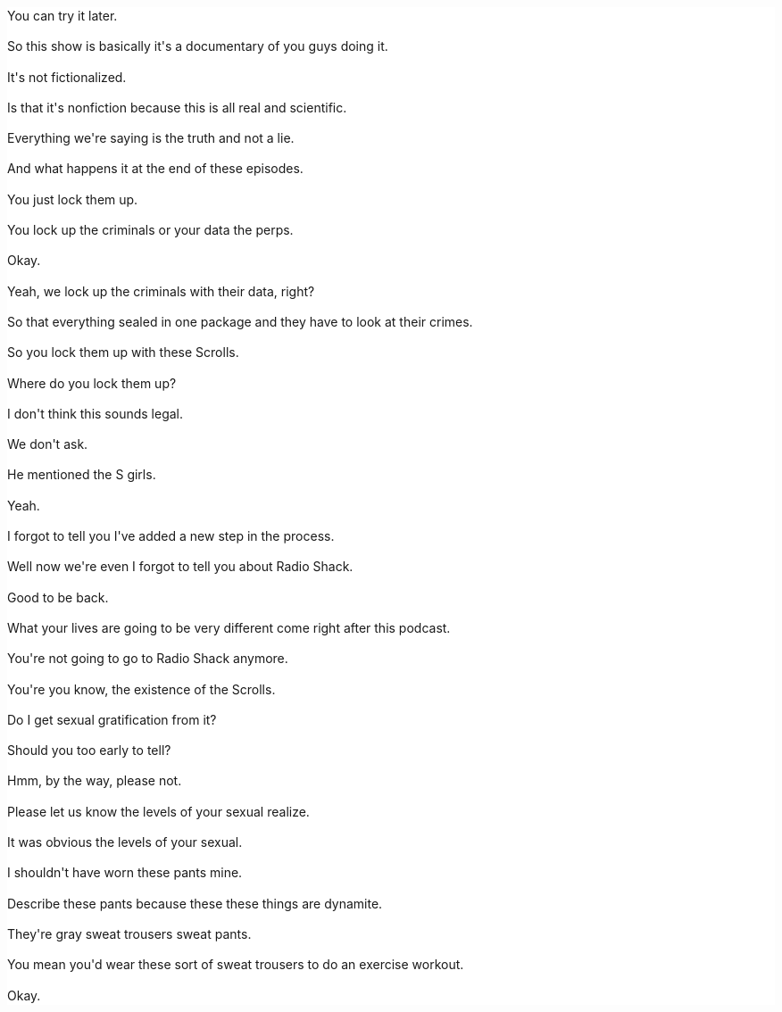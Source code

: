 You can try it later.

So this show is basically it's a documentary of you guys doing it.

It's not fictionalized.

Is that it's nonfiction because this is all real and scientific.

Everything we're saying is the truth and not a lie.

And what happens it at the end of these episodes.

You just lock them up.

You lock up the criminals or your data the perps.

Okay.

Yeah, we lock up the criminals with their data, right?

So that everything sealed in one package and they have to look at their crimes.

So you lock them up with these Scrolls.

Where do you lock them up?

I don't think this sounds legal.

We don't ask.

He mentioned the S girls.

Yeah.

I forgot to tell you I've added a new step in the process.

Well now we're even I forgot to tell you about Radio Shack.

Good to be back.

What your lives are going to be very different come right after this podcast.

You're not going to go to Radio Shack anymore.

You're you know, the existence of the Scrolls.

Do I get sexual gratification from it?

Should you too early to tell?

Hmm, by the way, please not.

Please let us know the levels of your sexual realize.

It was obvious the levels of your sexual.

I shouldn't have worn these pants mine.

Describe these pants because these these things are dynamite.

They're gray sweat trousers sweat pants.

You mean you'd wear these sort of sweat trousers to do an exercise workout.

Okay.
